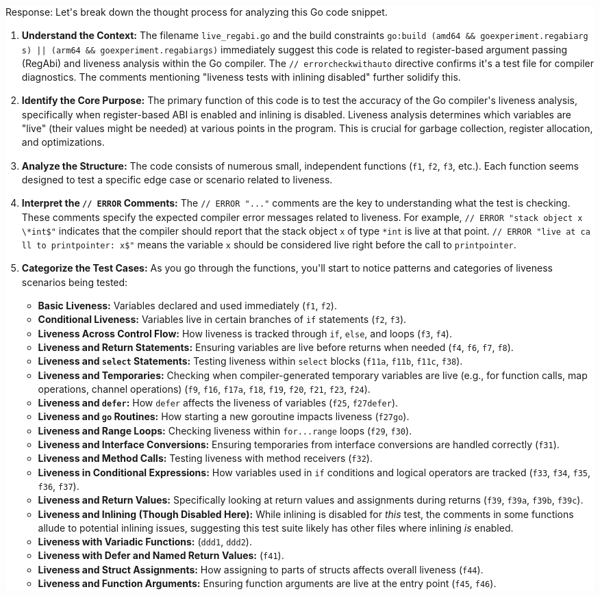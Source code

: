 Response: Let's break down the thought process for analyzing this Go code snippet.

1. **Understand the Context:** The filename `live_regabi.go` and the build constraints `go:build (amd64 && goexperiment.regabiargs) || (arm64 && goexperiment.regabiargs)` immediately suggest this code is related to register-based argument passing (RegAbi) and liveness analysis within the Go compiler. The `// errorcheckwithauto` directive confirms it's a test file for compiler diagnostics. The comments mentioning "liveness tests with inlining disabled" further solidify this.

2. **Identify the Core Purpose:**  The primary function of this code is to test the accuracy of the Go compiler's liveness analysis, specifically when register-based ABI is enabled and inlining is disabled. Liveness analysis determines which variables are "live" (their values might be needed) at various points in the program. This is crucial for garbage collection, register allocation, and optimizations.

3. **Analyze the Structure:** The code consists of numerous small, independent functions (`f1`, `f2`, `f3`, etc.). Each function seems designed to test a specific edge case or scenario related to liveness.

4. **Interpret the `// ERROR` Comments:** The `// ERROR "..."` comments are the key to understanding what the test is checking. These comments specify the expected compiler error messages related to liveness. For example, `// ERROR "stack object x \*int$"` indicates that the compiler should report that the stack object `x` of type `*int` is live at that point. `// ERROR "live at call to printpointer: x$"` means the variable `x` should be considered live right before the call to `printpointer`.

5. **Categorize the Test Cases:**  As you go through the functions, you'll start to notice patterns and categories of liveness scenarios being tested:

    * **Basic Liveness:** Variables declared and used immediately (`f1`, `f2`).
    * **Conditional Liveness:** Variables live in certain branches of `if` statements (`f2`, `f3`).
    * **Liveness Across Control Flow:**  How liveness is tracked through `if`, `else`, and loops (`f3`, `f4`).
    * **Liveness and Return Statements:**  Ensuring variables are live before returns when needed (`f4`, `f6`, `f7`, `f8`).
    * **Liveness and `select` Statements:**  Testing liveness within `select` blocks (`f11a`, `f11b`, `f11c`, `f38`).
    * **Liveness and Temporaries:** Checking when compiler-generated temporary variables are live (e.g., for function calls, map operations, channel operations) (`f9`, `f16`, `f17a`, `f18`, `f19`, `f20`, `f21`, `f23`, `f24`).
    * **Liveness and `defer`:**  How `defer` affects the liveness of variables (`f25`, `f27defer`).
    * **Liveness and `go` Routines:** How starting a new goroutine impacts liveness (`f27go`).
    * **Liveness and Range Loops:** Checking liveness within `for...range` loops (`f29`, `f30`).
    * **Liveness and Interface Conversions:** Ensuring temporaries from interface conversions are handled correctly (`f31`).
    * **Liveness and Method Calls:** Testing liveness with method receivers (`f32`).
    * **Liveness in Conditional Expressions:** How variables used in `if` conditions and logical operators are tracked (`f33`, `f34`, `f35`, `f36`, `f37`).
    * **Liveness and Return Values:** Specifically looking at return values and assignments during returns (`f39`, `f39a`, `f39b`, `f39c`).
    * **Liveness and Inlining (Though Disabled Here):** While inlining is disabled for *this* test, the comments in some functions allude to potential inlining issues, suggesting this test suite likely has other files where inlining *is* enabled.
    * **Liveness with Variadic Functions:** (`ddd1`, `ddd2`).
    * **Liveness with Defer and Named Return Values:** (`f41`).
    * **Liveness and Struct Assignments:** How assigning to parts of structs affects overall liveness (`f44`).
    * **Liveness and Function Arguments:** Ensuring function arguments are live at the entry point (`f45`, `f46`).
